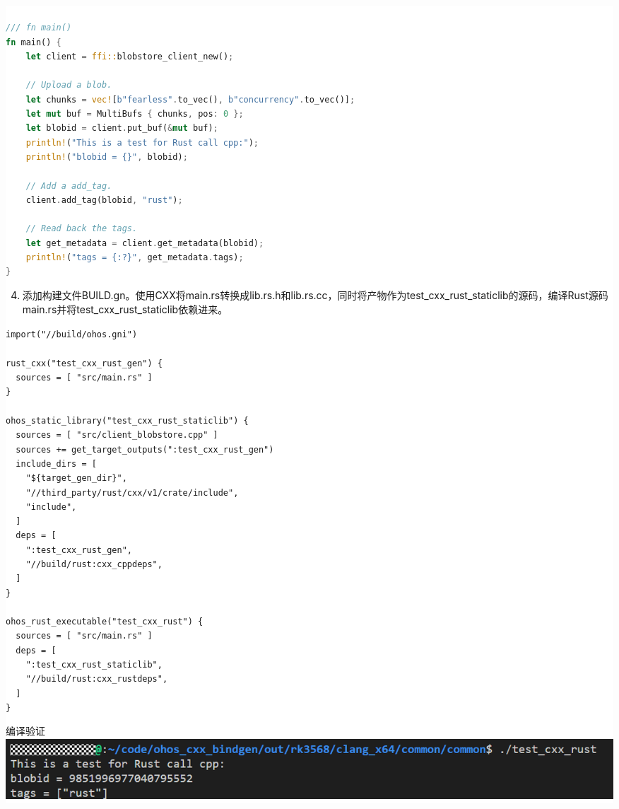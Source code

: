 ```rust

/// fn main()
fn main() {
    let client = ffi::blobstore_client_new();

    // Upload a blob.
    let chunks = vec![b"fearless".to_vec(), b"concurrency".to_vec()];
    let mut buf = MultiBufs { chunks, pos: 0 };
    let blobid = client.put_buf(&mut buf);
    println!("This is a test for Rust call cpp:");
    println!("blobid = {}", blobid);

    // Add a add_tag.
    client.add_tag(blobid, "rust");

    // Read back the tags.
    let get_metadata = client.get_metadata(blobid);
    println!("tags = {:?}", get_metadata.tags);
}
```

4. 添加构建文件BUILD.gn。使用CXX将main.rs转换成lib.rs.h和lib.rs.cc，同时将产物作为test_cxx_rust_staticlib的源码，编译Rust源码main.rs并将test_cxx_rust_staticlib依赖进来。

```
import("//build/ohos.gni")

rust_cxx("test_cxx_rust_gen") {
  sources = [ "src/main.rs" ]
}

ohos_static_library("test_cxx_rust_staticlib") {
  sources = [ "src/client_blobstore.cpp" ]
  sources += get_target_outputs(":test_cxx_rust_gen")
  include_dirs = [
    "${target_gen_dir}",
    "//third_party/rust/cxx/v1/crate/include",
    "include",
  ]
  deps = [
    ":test_cxx_rust_gen",
    "//build/rust:cxx_cppdeps",
  ]
}

ohos_rust_executable("test_cxx_rust") {
  sources = [ "src/main.rs" ]
  deps = [
    ":test_cxx_rust_staticlib",
    "//build/rust:cxx_rustdeps",
  ]
}
```

编译验证
![rust_call_cpp](./figures/rust_call_cpp.png)